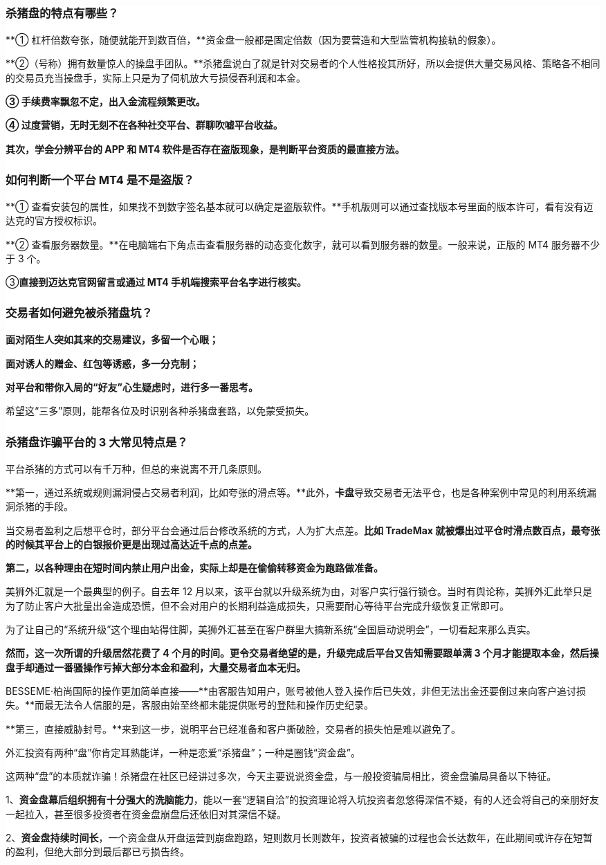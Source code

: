 ### 杀猪盘的特点有哪些？

**① 杠杆倍数夸张，随便就能开到数百倍，**资金盘一般都是固定倍数（因为要营造和大型监管机构接轨的假象）。

**②（号称）拥有数量惊人的操盘手团队。**杀猪盘说白了就是针对交易者的个人性格投其所好，所以会提供大量交易风格、策略各不相同的交易员充当操盘手，实际上只是为了伺机放大亏损侵吞利润和本金。

**③ 手续费率飘忽不定，出入金流程频繁更改。**

**④ 过度营销，无时无刻不在各种社交平台、群聊吹嘘平台收益。**

**其次，学会分辨平台的 APP 和 MT4 软件是否存在盗版现象，是判断平台资质的最直接方法。**

### 如何判断一个平台 MT4 是不是盗版？

**① 查看安装包的属性，如果找不到数字签名基本就可以确定是盗版软件。**手机版则可以通过查找版本号里面的版本许可，看有没有迈达克的官方授权标识。

**② 查看服务器数量。**在电脑端右下角点击查看服务器的动态变化数字，就可以看到服务器的数量。一般来说，正版的 MT4 服务器不少于 3 个。

③**直接到迈达克官网留言或通过 MT4 手机端搜索平台名字进行核实。**

### 交易者如何避免被杀猪盘坑？

**面对陌生人突如其来的交易建议，多留一个心眼；**

**面对诱人的赠金、红包等诱惑，多一分克制；**

**对平台和带你入局的“好友”心生疑虑时，进行多一番思考。**

希望这“三多”原则，能帮各位及时识别各种杀猪盘套路，以免蒙受损失。

### 杀猪盘诈骗平台的 3 大常见特点是？

平台杀猪的方式可以有千万种，但总的来说离不开几条原则。

**第一，通过系统或规则漏洞侵占交易者利润，比如夸张的滑点等。**此外，**卡盘**导致交易者无法平仓，也是各种案例中常见的利用系统漏洞杀猪的手段。

当交易者盈利之后想平仓时，部分平台会通过后台修改系统的方式，人为扩大点差。**比如 TradeMax 就被爆出过平仓时滑点数百点，最夸张的时候其平台上的白银报价更是出现过高达近千点的点差。**

**第二，以各种理由在短时间内禁止用户出金，实际上却是在偷偷转移资金为跑路做准备。**

美狮外汇就是一个最典型的例子。自去年 12 月以来，该平台就以升级系统为由，对客户实行强行锁仓。当时有舆论称，美狮外汇此举只是为了防止客户大批量出金造成恐慌，但不会对用户的长期利益造成损失，只需要耐心等待平台完成升级恢复正常即可。

为了让自己的“系统升级”这个理由站得住脚，美狮外汇甚至在客户群里大搞新系统“全国启动说明会”，一切看起来那么真实。

**然而，这一次所谓的升级居然花费了 4 个月的时间。**更令交易者绝望的是，升级完成后平台又告知需要跟单满 3 个月才能提取本金，然后**操盘手却通过一番骚操作亏掉大部分本金和盈利，大量交易者血本无归。**

BESSEME·柏尚国际的操作更加简单直接——**由客服告知用户，账号被他人登入操作后已失效，非但无法出金还要倒过来向客户追讨损失。**而最无法令人信服的是，客服由始至终都未能提供账号的登陆和操作历史纪录。

**第三，直接威胁封号。**来到这一步，说明平台已经准备和客户撕破脸，交易者的损失怕是难以避免了。



外汇投资有两种“盘”你肯定耳熟能详，一种是恋爱“杀猪盘”；一种是圈钱“资金盘”。

这两种“盘”的本质就诈骗！杀猪盘在社区已经讲过多次，今天主要说说资金盘，与一般投资骗局相比，资金盘骗局具备以下特征。

1、**资金盘幕后组织拥有十分强大的洗脑能力**，能以一套“逻辑自洽”的投资理论将入坑投资者忽悠得深信不疑，有的人还会将自己的亲朋好友一起拉入，甚至很多投资者在资金盘崩盘后还依旧对其深信不疑。

2、**资金盘持续时间长**，一个资金盘从开盘运营到崩盘跑路，短则数月长则数年，投资者被骗的过程也会长达数年，在此期间或许存在短暂的盈利，但绝大部分到最后都已亏损告终。
